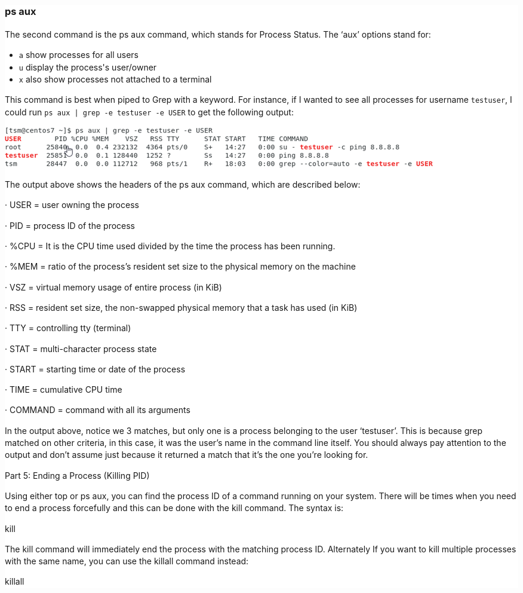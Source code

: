 ### ps aux

The second command is the ps aux command, which stands for Process Status. The ‘aux’ options stand for:

- `a` show processes for all users
- `u` display the process's user/owner
- `x` also show processes not attached to a terminal

This command is best when piped to Grep with a keyword. For instance, if I wanted to see all processes for username `testuser`, I could run `ps aux | grep -e testuser -e USER` to get the following output:

![image-20220206141154170](.Lab1-3-Documentation.assets/image-20220206141154170.png)

The output above shows the headers of the ps aux command, which are described below:

·     USER = user owning the process

·     PID = process ID of the process

·     %CPU = It is the CPU time used divided by the time the process has been running.

·     %MEM = ratio of the process’s resident set size to the physical memory on the machine

·     VSZ = virtual memory usage of entire process (in KiB)

·     RSS = resident set size, the non-swapped physical memory that a task has used (in KiB)

·     TTY = controlling tty (terminal)

·     STAT = multi-character process state

·     START = starting time or date of the process

·     TIME = cumulative CPU time

·     COMMAND = command with all its arguments

In the output above, notice we 3 matches, but only one is a process belonging to the user ‘testuser’. This is because grep matched on other criteria, in this case, it was the user’s name in the command line itself. You should always pay attention to the output and don’t assume just because it returned a match that it’s the one you’re looking for.

Part 5: Ending a Process (Killing PID)

Using either top or ps aux, you can find the process ID of a command running on your system. There will be times when you need to end a process forcefully and this can be done with the kill command. The syntax is:

kill <processID>

The kill command will immediately end the process with the matching process ID. Alternately If you want to kill multiple processes with the same name, you can use the killall command instead:

killall <processname>
